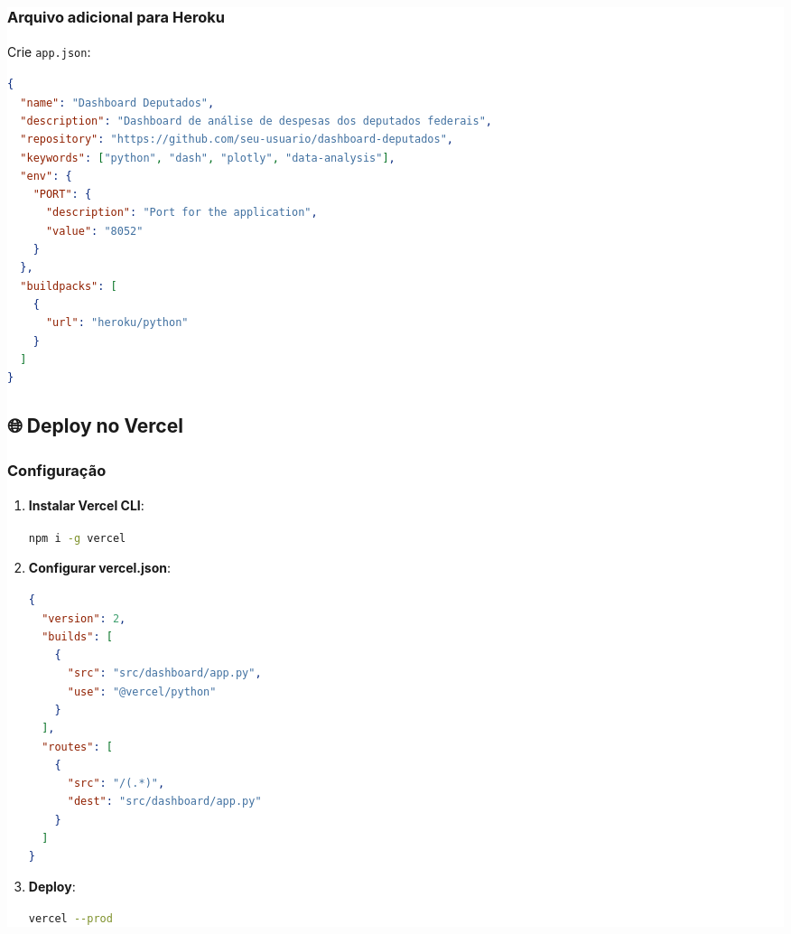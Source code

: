 ### Arquivo adicional para Heroku
Crie `app.json`:
```json
{
  "name": "Dashboard Deputados",
  "description": "Dashboard de análise de despesas dos deputados federais",
  "repository": "https://github.com/seu-usuario/dashboard-deputados",
  "keywords": ["python", "dash", "plotly", "data-analysis"],
  "env": {
    "PORT": {
      "description": "Port for the application",
      "value": "8052"
    }
  },
  "buildpacks": [
    {
      "url": "heroku/python"
    }
  ]
}
```

## 🌐 Deploy no Vercel

### Configuração
1. **Instalar Vercel CLI**:
   ```bash
   npm i -g vercel
   ```

2. **Configurar vercel.json**:
   ```json
   {
     "version": 2,
     "builds": [
       {
         "src": "src/dashboard/app.py",
         "use": "@vercel/python"
       }
     ],
     "routes": [
       {
         "src": "/(.*)",
         "dest": "src/dashboard/app.py"
       }
     ]
   }
   ```

3. **Deploy**:
   ```bash
   vercel --prod
   ```
